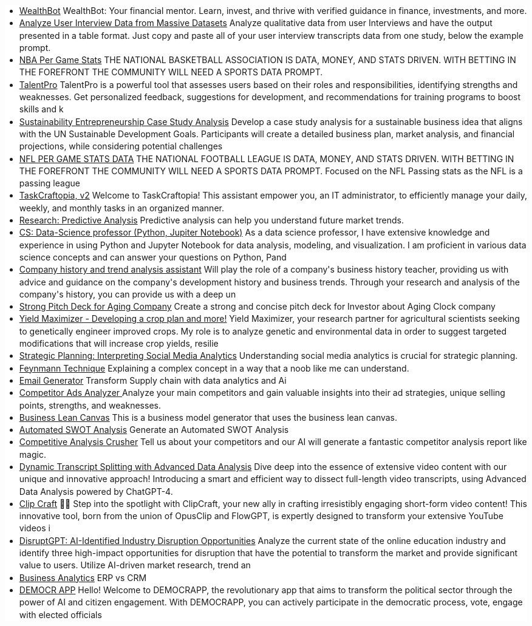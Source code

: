 - [WealthBot](./gpts/wealthbot.md) WealthBot: Your financial mentor. Learn, invest, and thrive with verified guidance in finance, investments, and more.
- [Analyze User Interview Data from Massive Datasets](./gpts/analyze-user-interview-data-from-massive-datasets.md) Analyze qualitative data from user Interviews and have the output presented in a table format.  Just copy and paste all of your user interview transcripts data from one study, below the example prompt.
- [NBA Per Game Stats](./gpts/nba-per-game-stats.md) THE NATIONAL BASKETBALL ASSOCIATION IS DATA, MONEY, AND STATS DRIVEN. WITH BETTING IN THE FOREFRONT THE COMMUNITY WILL NEED A SPORTS DATA PROMPT.
- [TalentPro](./gpts/talentpro.md) TalentPro is a powerful  tool that assesses users based on their roles and responsibilities, identifying strengths and weaknesses. Get personalized feedback, suggestions for development, and recommendations for training programs to boost skills and k
- [Sustainability Entrepreneurship Case Study Analysis](./gpts/sustainability-entrepreneurship-case-study-analysis.md) Develop a case study analysis for a sustainable business idea that aligns with the UN Sustainable Development Goals. Participants will create a detailed business plan, market analysis, and financial projections, while considering potential challenges
- [NFL  PER GAME STATS DATA](./gpts/nfl-per-game-stats-data.md) THE NATIONAL FOOTBALL LEAGUE IS DATA, MONEY, AND STATS DRIVEN. WITH BETTING IN THE FOREFRONT THE COMMUNITY WILL NEED A SPORTS DATA PROMPT. Focused on the NFL Passing stats as the NFL is a passing league
- [TaskCraftopia, v2](./gpts/taskcraftopia-v2.md) Welcome to TaskCraftopia! This assistant empower you, an IT administrator, to efficiently manage your daily, weekly, and monthly tasks in an organized manner.
- [ Research: Predictive Analysis](./gpts/research-predictive-analysis.md) Predictive analysis can help you understand future market trends.
- [CS: Data-Science professor (Python, Jupiter Notebook)](./gpts/cs-data-science-professor-python-jupiter-notebook.md) As a data science professor, I have extensive knowledge and experience in using Python and Jupyter Notebook for data analysis, modeling, and visualization. I am proficient in various data science concepts and can answer your questions on Python, Pand
- [Company history and trend analysis assistant](./gpts/company-history-and-trend-analysis-assistant.md) Will play the role of a company's business history teacher, providing us with advice and guidance on the company's development history and business trends. Through your research and analysis of the company's history, you can provide us with a deep un
- [Strong Pitch Deck for Aging Company](./gpts/strong-pitch-deck-for-aging-company.md) Create a strong and concise pitch deck for Investor about Aging Clock company
- [Yield Maximizer - Developing a crop plan and more!](./gpts/yield-maximizer-developing-a-crop-planning-plan-and-more.md) Yield Maximizer, your research partner for agricultural scientists seeking to genetically engineer improved crops. My role is to analyze genetic and environmental data in order to suggest targeted modifications that will increase crop yields, resilie
- [Strategic Planning: Interpreting Social Media Analytics](./gpts/strategic-planning-interpreting-social-media-analytics.md) Understanding social media analytics is crucial for strategic planning.
- [Feynmann Technique](./gpts/feynmann-technique.md) Explaining a complex concept in a way that a noob like me can understand.
- [Email Generator](./gpts/email-generator.md) Transform Supply chain with data analytics and Ai
- [Competitor Ads Analyzer ](./gpts/competitor-ads-analyzer.md) Analyze your main competitors and gain valuable insights into their ad strategies, unique selling points, strengths, and weaknesses.
- [Business Lean Canvas](./gpts/business-lean-canvas.md) This is a business model generator that uses the business lean canvas.
- [Automated SWOT Analysis](./gpts/automated-swot-analysis.md) Generate an Automated SWOT Analysis
- [Competitive Analysis Crusher](./gpts/competitive-analysis-crusher.md) Tell us about your competitors and our AI will generate a fantastic competitor analysis report like magic.
- [Dynamic Transcript Splitting with Advanced Data Analysis](./gpts/dynamic-transcript-splitting-with-advanced-data-analysis.md) Dive deep into the essence of extensive video content with our unique and innovative approach! Introducing a smart and efficient way to dissect full-length video transcripts, using Advanced Data Analysis powered by ChatGPT-4.
- [Clip Craft](./gpts/clip-craft.md) 🎥✨ Step into the spotlight with ClipCraft, your new ally in crafting irresistibly engaging short-form video content! This innovative tool, born from the union of OpusClip and FlowGPT, is expertly designed to transform your extensive YouTube videos i
- [DisruptGPT: AI-Identified Industry Disruption Opportunities](./gpts/disruptgpt-ai-identified-industry-disruption-opportunities.md) Analyze the current state of the online education industry and identify three high-impact opportunities for disruption that have the potential to transform the market and provide significant value to users. Utilize AI-driven market research, trend an
- [Business Analytics](./gpts/business-analytics-5.md) ERP vs CRM
- [DEMOCR APP](./gpts/democr-app.md) Hello! Welcome to DEMOCRAPP, the revolutionary app that aims to transform the political sector through the power of AI and citizen engagement. With DEMOCRAPP, you can actively participate in the democratic process, vote, engage with elected officials